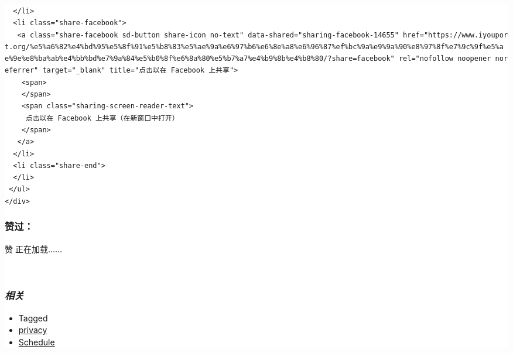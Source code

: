       </li>
      <li class="share-facebook">
       <a class="share-facebook sd-button share-icon no-text" data-shared="sharing-facebook-14655" href="https://www.iyouport.org/%e5%a6%82%e4%bd%95%e5%8f%91%e5%b8%83%e5%ae%9a%e6%97%b6%e6%8e%a8%e6%96%87%ef%bc%9a%e9%9a%90%e8%97%8f%e7%9c%9f%e5%ae%9e%e8%ba%ab%e4%bb%bd%e7%9a%84%e5%b0%8f%e6%8a%80%e5%b7%a7%e4%b9%8b%e4%b8%80/?share=facebook" rel="nofollow noopener noreferrer" target="_blank" title="点击以在 Facebook 上共享">
        <span>
        </span>
        <span class="sharing-screen-reader-text">
         点击以在 Facebook 上共享（在新窗口中打开）
        </span>
       </a>
      </li>
      <li class="share-end">
      </li>
     </ul>
    </div>
   </div>
  </div>
  <div class="sharedaddy sd-block sd-like jetpack-likes-widget-wrapper jetpack-likes-widget-unloaded" data-name="like-post-frame-161182987-14655-5f87b5589f1b8" data-src="https://widgets.wp.com/likes/#blog_id=161182987&amp;post_id=14655&amp;origin=www.iyouport.org&amp;obj_id=161182987-14655-5f87b5589f1b8" id="like-post-wrapper-161182987-14655-5f87b5589f1b8">
   <h3 class="sd-title">
    赞过：
   </h3>
   <div class="likes-widget-placeholder post-likes-widget-placeholder" style="height: 55px;">
    <span class="button">
     <span>
      赞
     </span>
    </span>
    <span class="loading">
     正在加载……
    </span>
   </div>
   <span class="sd-text-color">
   </span>
   <a class="sd-link-color">
   </a>
  </div>
  <div class="jp-relatedposts" id="jp-relatedposts">
   <h3 class="jp-relatedposts-headline">
    <em>
     相关
    </em>
   </h3>
  </div>
 </div>
 <div class="entry-footer">
  <ul class="post-tags light-text">
   <li>
    Tagged
   </li>
   <li>
    <a href="https://www.iyouport.org/tag/privacy/" rel="tag">
     privacy
    </a>
   </li>
   <li>
    <a href="https://www.iyouport.org/tag/schedule/" rel="tag">
     Schedule
    </a>